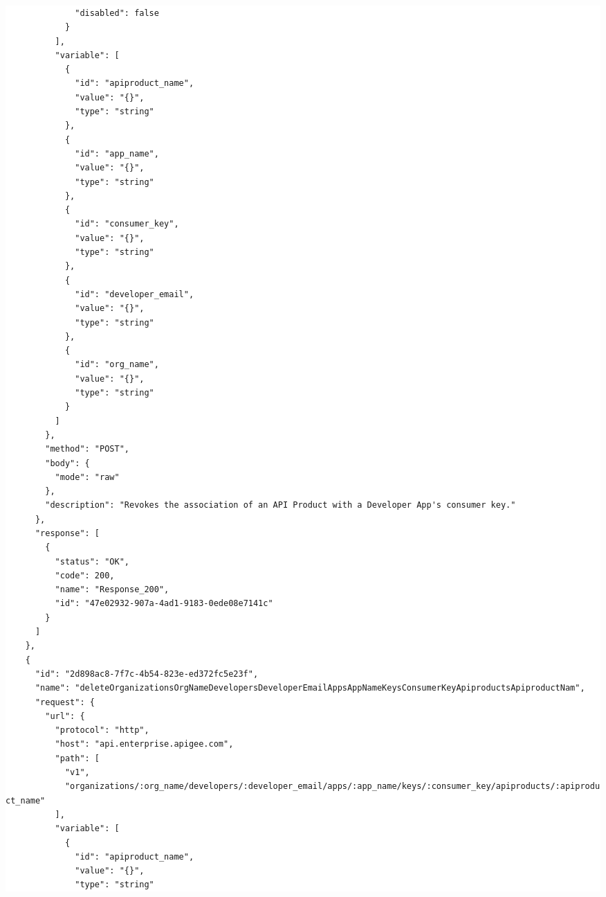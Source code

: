                   "disabled": false
                }
              ],
              "variable": [
                {
                  "id": "apiproduct_name",
                  "value": "{}",
                  "type": "string"
                },
                {
                  "id": "app_name",
                  "value": "{}",
                  "type": "string"
                },
                {
                  "id": "consumer_key",
                  "value": "{}",
                  "type": "string"
                },
                {
                  "id": "developer_email",
                  "value": "{}",
                  "type": "string"
                },
                {
                  "id": "org_name",
                  "value": "{}",
                  "type": "string"
                }
              ]
            },
            "method": "POST",
            "body": {
              "mode": "raw"
            },
            "description": "Revokes the association of an API Product with a Developer App's consumer key."
          },
          "response": [
            {
              "status": "OK",
              "code": 200,
              "name": "Response_200",
              "id": "47e02932-907a-4ad1-9183-0ede08e7141c"
            }
          ]
        },
        {
          "id": "2d898ac8-7f7c-4b54-823e-ed372fc5e23f",
          "name": "deleteOrganizationsOrgNameDevelopersDeveloperEmailAppsAppNameKeysConsumerKeyApiproductsApiproductNam",
          "request": {
            "url": {
              "protocol": "http",
              "host": "api.enterprise.apigee.com",
              "path": [
                "v1",
                "organizations/:org_name/developers/:developer_email/apps/:app_name/keys/:consumer_key/apiproducts/:apiproduct_name"
              ],
              "variable": [
                {
                  "id": "apiproduct_name",
                  "value": "{}",
                  "type": "string"